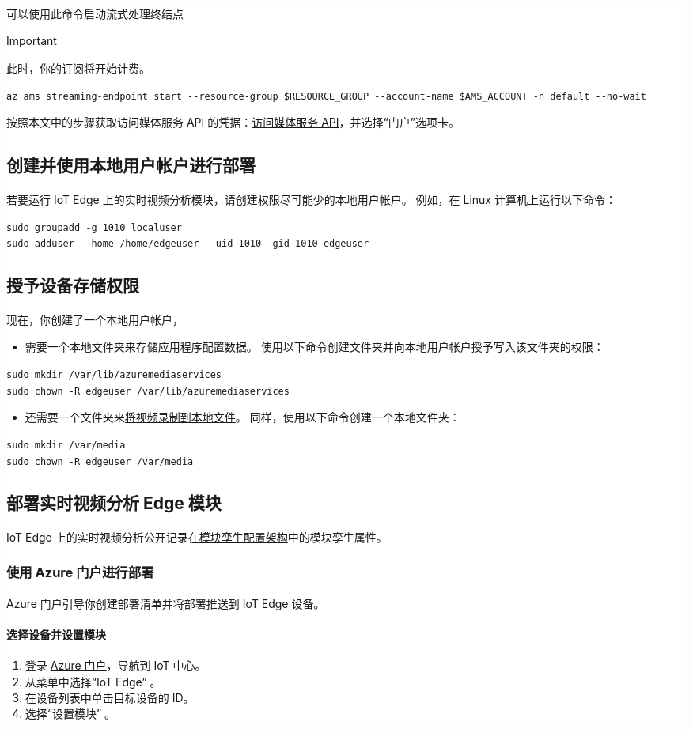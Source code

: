 可以使用此命令启动流式处理终结点 

> [!IMPORTANT]
> 此时，你的订阅将开始计费。

```azure-cli
az ams streaming-endpoint start --resource-group $RESOURCE_GROUP --account-name $AMS_ACCOUNT -n default --no-wait
```

按照本文中的步骤获取访问媒体服务 API 的凭据：[访问媒体服务 API](../latest/access-api-howto.md?tabs=portal)，并选择“门户”选项卡。

## <a name="create-and-use-local-user-account-for-deployment"></a>创建并使用本地用户帐户进行部署
若要运行 IoT Edge 上的实时视频分析模块，请创建权限尽可能少的本地用户帐户。 例如，在 Linux 计算机上运行以下命令：

```
sudo groupadd -g 1010 localuser
sudo adduser --home /home/edgeuser --uid 1010 -gid 1010 edgeuser
```

## <a name="granting-permissions-to-device-storage"></a>授予设备存储权限

现在，你创建了一个本地用户帐户， 

* 需要一个本地文件夹来存储应用程序配置数据。 使用以下命令创建文件夹并向本地用户帐户授予写入该文件夹的权限：

```
sudo mkdir /var/lib/azuremediaservices
sudo chown -R edgeuser /var/lib/azuremediaservices
```

* 还需要一个文件夹来[将视频录制到本地文件](event-based-video-recording-concept.md#video-recording-based-on-events-from-other-sources)。 同样，使用以下命令创建一个本地文件夹：

```
sudo mkdir /var/media
sudo chown -R edgeuser /var/media
```

## <a name="deploy-live-video-analytics-edge-module"></a>部署实时视频分析 Edge 模块


IoT Edge 上的实时视频分析公开记录在[模块孪生配置架构](module-twin-configuration-schema.md)中的模块孪生属性。 

### <a name="deploy-using-the-azure-portal"></a>使用 Azure 门户进行部署

Azure 门户引导你创建部署清单并将部署推送到 IoT Edge 设备。  
#### <a name="select-your-device-and-set-modules"></a>选择设备并设置模块

1. 登录 [Azure 门户](https://portal.azure.cn/)，导航到 IoT 中心。
1. 从菜单中选择“IoT Edge”  。
1. 在设备列表中单击目标设备的 ID。
1. 选择“设置模块”  。
